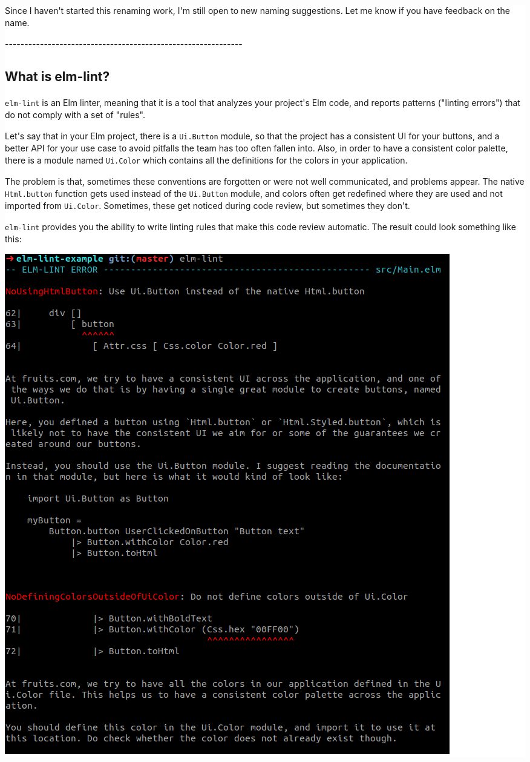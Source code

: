 Since I haven't started this renaming work, I'm still open to new naming suggestions. Let me know if you have feedback on the name.

\-------------------------------------------------------------

## What is elm-lint?

`elm-lint` is an Elm linter, meaning that it is a tool that analyzes your project's Elm code, and reports patterns ("linting errors") that do not comply with a set of "rules".

Let's say that in your Elm project, there is a `Ui.Button` module, so that the project has a consistent UI for your buttons, and a better API for your use case to avoid pitfalls the team has too often fallen into. Also, in order to have a consistent color palette, there is a module named `Ui.Color` which contains all the definitions for the colors in your application.

The problem is that, sometimes these conventions are forgotten or were not well communicated, and problems appear. The native `Html.button` function gets used instead of the `Ui.Button` module, and colors often get redefined where they are used and not imported from `Ui.Color`. Sometimes, these get noticed during code review, but sometimes they don't.

`elm-lint` provides you the ability to write linting rules that make this code review automatic. The result could look something like this:

![](cli-output-example.png)